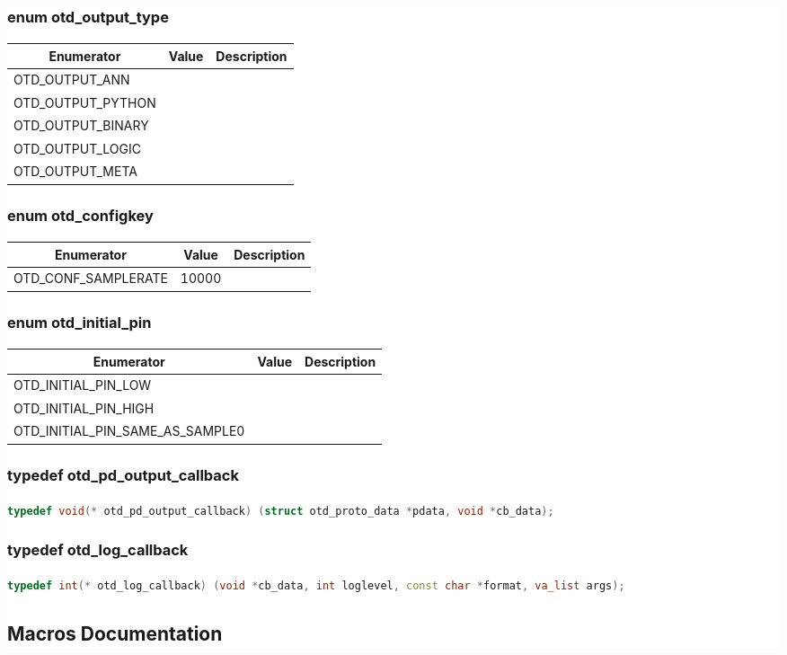 


### enum otd_output_type

| Enumerator | Value | Description |
| ---------- | ----- | ----------- |
| OTD_OUTPUT_ANN | |   |
| OTD_OUTPUT_PYTHON | |   |
| OTD_OUTPUT_BINARY | |   |
| OTD_OUTPUT_LOGIC | |   |
| OTD_OUTPUT_META | |   |




### enum otd_configkey

| Enumerator | Value | Description |
| ---------- | ----- | ----------- |
| OTD_CONF_SAMPLERATE | 10000|   |




### enum otd_initial_pin

| Enumerator | Value | Description |
| ---------- | ----- | ----------- |
| OTD_INITIAL_PIN_LOW | |   |
| OTD_INITIAL_PIN_HIGH | |   |
| OTD_INITIAL_PIN_SAME_AS_SAMPLE0 | |   |




### typedef otd_pd_output_callback

```cpp
typedef void(* otd_pd_output_callback) (struct otd_proto_data *pdata, void *cb_data);
```


### typedef otd_log_callback

```cpp
typedef int(* otd_log_callback) (void *cb_data, int loglevel, const char *format, va_list args);
```





## Macros Documentation
